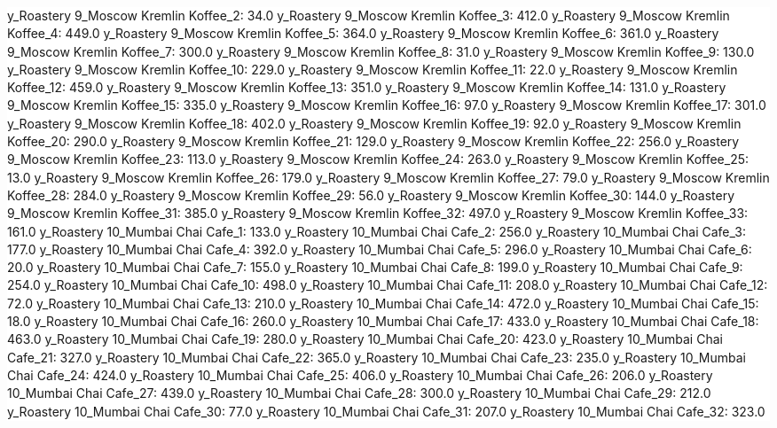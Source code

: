 y_Roastery 9_Moscow Kremlin Koffee_2: 34.0
y_Roastery 9_Moscow Kremlin Koffee_3: 412.0
y_Roastery 9_Moscow Kremlin Koffee_4: 449.0
y_Roastery 9_Moscow Kremlin Koffee_5: 364.0
y_Roastery 9_Moscow Kremlin Koffee_6: 361.0
y_Roastery 9_Moscow Kremlin Koffee_7: 300.0
y_Roastery 9_Moscow Kremlin Koffee_8: 31.0
y_Roastery 9_Moscow Kremlin Koffee_9: 130.0
y_Roastery 9_Moscow Kremlin Koffee_10: 229.0
y_Roastery 9_Moscow Kremlin Koffee_11: 22.0
y_Roastery 9_Moscow Kremlin Koffee_12: 459.0
y_Roastery 9_Moscow Kremlin Koffee_13: 351.0
y_Roastery 9_Moscow Kremlin Koffee_14: 131.0
y_Roastery 9_Moscow Kremlin Koffee_15: 335.0
y_Roastery 9_Moscow Kremlin Koffee_16: 97.0
y_Roastery 9_Moscow Kremlin Koffee_17: 301.0
y_Roastery 9_Moscow Kremlin Koffee_18: 402.0
y_Roastery 9_Moscow Kremlin Koffee_19: 92.0
y_Roastery 9_Moscow Kremlin Koffee_20: 290.0
y_Roastery 9_Moscow Kremlin Koffee_21: 129.0
y_Roastery 9_Moscow Kremlin Koffee_22: 256.0
y_Roastery 9_Moscow Kremlin Koffee_23: 113.0
y_Roastery 9_Moscow Kremlin Koffee_24: 263.0
y_Roastery 9_Moscow Kremlin Koffee_25: 13.0
y_Roastery 9_Moscow Kremlin Koffee_26: 179.0
y_Roastery 9_Moscow Kremlin Koffee_27: 79.0
y_Roastery 9_Moscow Kremlin Koffee_28: 284.0
y_Roastery 9_Moscow Kremlin Koffee_29: 56.0
y_Roastery 9_Moscow Kremlin Koffee_30: 144.0
y_Roastery 9_Moscow Kremlin Koffee_31: 385.0
y_Roastery 9_Moscow Kremlin Koffee_32: 497.0
y_Roastery 9_Moscow Kremlin Koffee_33: 161.0
y_Roastery 10_Mumbai Chai Cafe_1: 133.0
y_Roastery 10_Mumbai Chai Cafe_2: 256.0
y_Roastery 10_Mumbai Chai Cafe_3: 177.0
y_Roastery 10_Mumbai Chai Cafe_4: 392.0
y_Roastery 10_Mumbai Chai Cafe_5: 296.0
y_Roastery 10_Mumbai Chai Cafe_6: 20.0
y_Roastery 10_Mumbai Chai Cafe_7: 155.0
y_Roastery 10_Mumbai Chai Cafe_8: 199.0
y_Roastery 10_Mumbai Chai Cafe_9: 254.0
y_Roastery 10_Mumbai Chai Cafe_10: 498.0
y_Roastery 10_Mumbai Chai Cafe_11: 208.0
y_Roastery 10_Mumbai Chai Cafe_12: 72.0
y_Roastery 10_Mumbai Chai Cafe_13: 210.0
y_Roastery 10_Mumbai Chai Cafe_14: 472.0
y_Roastery 10_Mumbai Chai Cafe_15: 18.0
y_Roastery 10_Mumbai Chai Cafe_16: 260.0
y_Roastery 10_Mumbai Chai Cafe_17: 433.0
y_Roastery 10_Mumbai Chai Cafe_18: 463.0
y_Roastery 10_Mumbai Chai Cafe_19: 280.0
y_Roastery 10_Mumbai Chai Cafe_20: 423.0
y_Roastery 10_Mumbai Chai Cafe_21: 327.0
y_Roastery 10_Mumbai Chai Cafe_22: 365.0
y_Roastery 10_Mumbai Chai Cafe_23: 235.0
y_Roastery 10_Mumbai Chai Cafe_24: 424.0
y_Roastery 10_Mumbai Chai Cafe_25: 406.0
y_Roastery 10_Mumbai Chai Cafe_26: 206.0
y_Roastery 10_Mumbai Chai Cafe_27: 439.0
y_Roastery 10_Mumbai Chai Cafe_28: 300.0
y_Roastery 10_Mumbai Chai Cafe_29: 212.0
y_Roastery 10_Mumbai Chai Cafe_30: 77.0
y_Roastery 10_Mumbai Chai Cafe_31: 207.0
y_Roastery 10_Mumbai Chai Cafe_32: 323.0